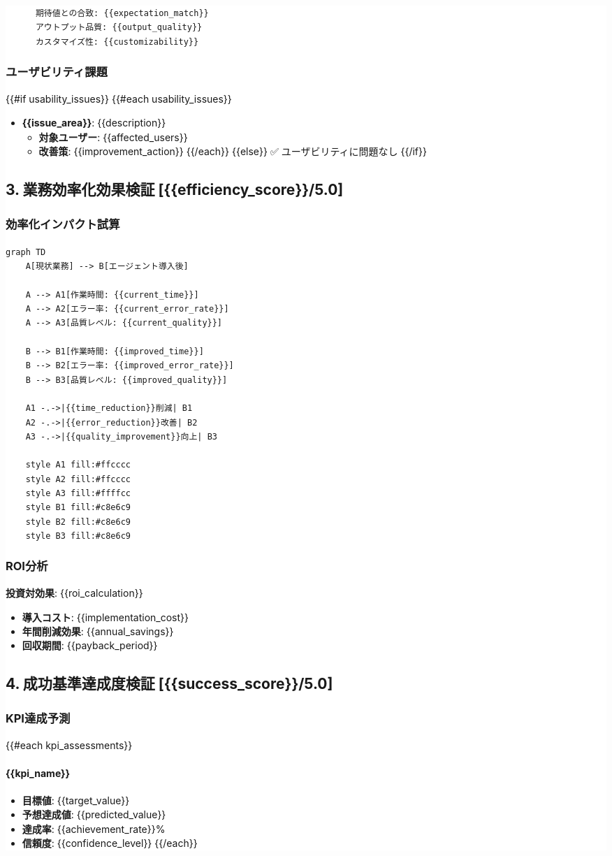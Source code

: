   ```mermaid
        期待値との合致: {{expectation_match}}
        アウトプット品質: {{output_quality}}
        カスタマイズ性: {{customizability}}
  ```
  
  ### ユーザビリティ課題
  {{#if usability_issues}}
  {{#each usability_issues}}
  - **{{issue_area}}**: {{description}}
    - **対象ユーザー**: {{affected_users}}
    - **改善策**: {{improvement_action}}
  {{/each}}
  {{else}}
  ✅ ユーザビリティに問題なし
  {{/if}}
  
  ## 3. 業務効率化効果検証 [{{efficiency_score}}/5.0]
  ### 効率化インパクト試算
  ```mermaid
  graph TD
      A[現状業務] --> B[エージェント導入後]
      
      A --> A1[作業時間: {{current_time}}]
      A --> A2[エラー率: {{current_error_rate}}]
      A --> A3[品質レベル: {{current_quality}}]
      
      B --> B1[作業時間: {{improved_time}}]
      B --> B2[エラー率: {{improved_error_rate}}]
      B --> B3[品質レベル: {{improved_quality}}]
      
      A1 -.->|{{time_reduction}}削減| B1
      A2 -.->|{{error_reduction}}改善| B2
      A3 -.->|{{quality_improvement}}向上| B3
      
      style A1 fill:#ffcccc
      style A2 fill:#ffcccc
      style A3 fill:#ffffcc
      style B1 fill:#c8e6c9
      style B2 fill:#c8e6c9
      style B3 fill:#c8e6c9
  ```
  
  ### ROI分析
  **投資対効果**: {{roi_calculation}}
  - **導入コスト**: {{implementation_cost}}
  - **年間削減効果**: {{annual_savings}}
  - **回収期間**: {{payback_period}}
  
  ## 4. 成功基準達成度検証 [{{success_score}}/5.0]
  ### KPI達成予測
  {{#each kpi_assessments}}
  #### {{kpi_name}}
  - **目標値**: {{target_value}}
  - **予想達成値**: {{predicted_value}}
  - **達成率**: {{achievement_rate}}%
  - **信頼度**: {{confidence_level}}
  {{/each}}
  